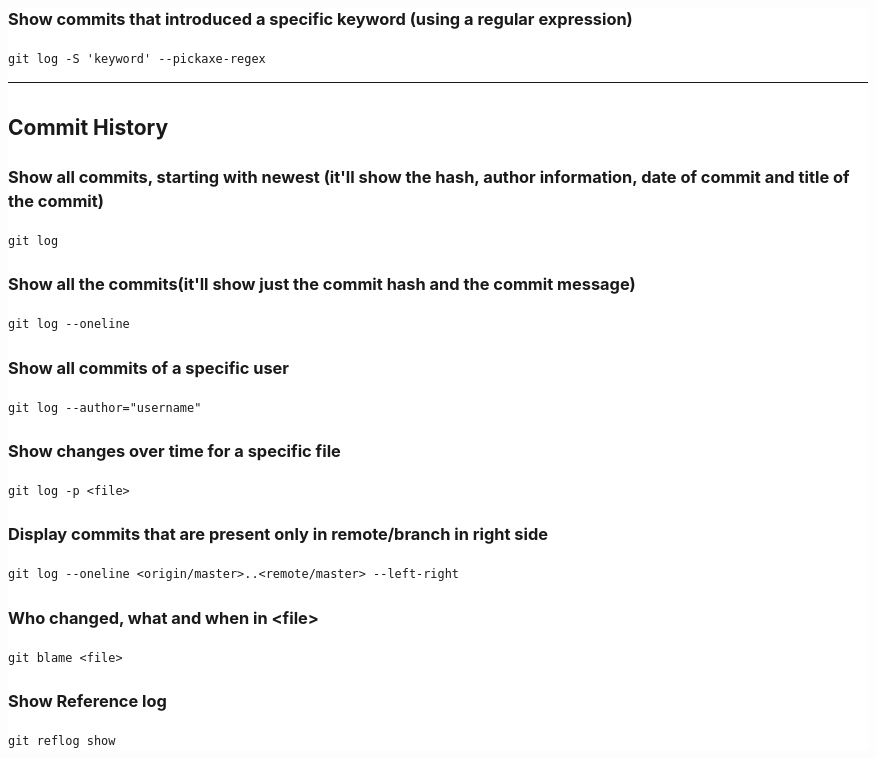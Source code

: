 ### Show commits that introduced a specific keyword (using a regular expression)

```console
git log -S 'keyword' --pickaxe-regex
```

-------------------------------------------------------------------------------

## Commit History

### Show all commits, starting with newest (it'll show the hash, author information, date of commit and title of the commit)

```console
git log
```

### Show all the commits(it'll show just the commit hash and the commit message)

```console
git log --oneline
```

### Show all commits of a specific user

```console
git log --author="username"
```

### Show changes over time for a specific file

```console
git log -p <file>
```

### Display commits that are present only in remote/branch in right side

```console
git log --oneline <origin/master>..<remote/master> --left-right
```

### Who changed, what and when in &lt;file&gt;

```console
git blame <file>
```

### Show Reference log

```console
git reflog show
```
